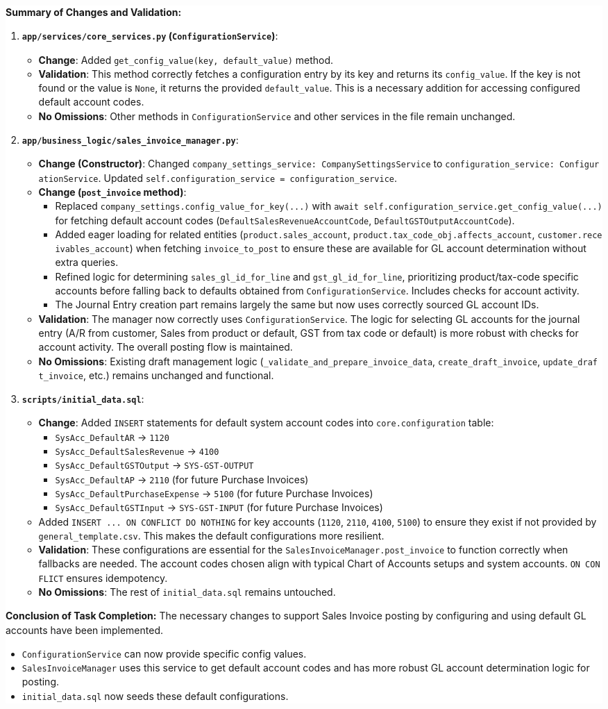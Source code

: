 **Summary of Changes and Validation:**

1.  **`app/services/core_services.py` (`ConfigurationService`)**:
    *   **Change**: Added `get_config_value(key, default_value)` method.
    *   **Validation**: This method correctly fetches a configuration entry by its key and returns its `config_value`. If the key is not found or the value is `None`, it returns the provided `default_value`. This is a necessary addition for accessing configured default account codes.
    *   **No Omissions**: Other methods in `ConfigurationService` and other services in the file remain unchanged.

2.  **`app/business_logic/sales_invoice_manager.py`**:
    *   **Change (Constructor)**: Changed `company_settings_service: CompanySettingsService` to `configuration_service: ConfigurationService`. Updated `self.configuration_service = configuration_service`.
    *   **Change (`post_invoice` method)**:
        *   Replaced `company_settings.config_value_for_key(...)` with `await self.configuration_service.get_config_value(...)` for fetching default account codes (`DefaultSalesRevenueAccountCode`, `DefaultGSTOutputAccountCode`).
        *   Added eager loading for related entities (`product.sales_account`, `product.tax_code_obj.affects_account`, `customer.receivables_account`) when fetching `invoice_to_post` to ensure these are available for GL account determination without extra queries.
        *   Refined logic for determining `sales_gl_id_for_line` and `gst_gl_id_for_line`, prioritizing product/tax-code specific accounts before falling back to defaults obtained from `ConfigurationService`. Includes checks for account activity.
        *   The Journal Entry creation part remains largely the same but now uses correctly sourced GL account IDs.
    *   **Validation**: The manager now correctly uses `ConfigurationService`. The logic for selecting GL accounts for the journal entry (A/R from customer, Sales from product or default, GST from tax code or default) is more robust with checks for account activity. The overall posting flow is maintained.
    *   **No Omissions**: Existing draft management logic (`_validate_and_prepare_invoice_data`, `create_draft_invoice`, `update_draft_invoice`, etc.) remains unchanged and functional.

3.  **`scripts/initial_data.sql`**:
    *   **Change**: Added `INSERT` statements for default system account codes into `core.configuration` table:
        *   `SysAcc_DefaultAR` -> `1120`
        *   `SysAcc_DefaultSalesRevenue` -> `4100`
        *   `SysAcc_DefaultGSTOutput` -> `SYS-GST-OUTPUT`
        *   `SysAcc_DefaultAP` -> `2110` (for future Purchase Invoices)
        *   `SysAcc_DefaultPurchaseExpense` -> `5100` (for future Purchase Invoices)
        *   `SysAcc_DefaultGSTInput` -> `SYS-GST-INPUT` (for future Purchase Invoices)
    *   Added `INSERT ... ON CONFLICT DO NOTHING` for key accounts (`1120`, `2110`, `4100`, `5100`) to ensure they exist if not provided by `general_template.csv`. This makes the default configurations more resilient.
    *   **Validation**: These configurations are essential for the `SalesInvoiceManager.post_invoice` to function correctly when fallbacks are needed. The account codes chosen align with typical Chart of Accounts setups and system accounts. `ON CONFLICT` ensures idempotency.
    *   **No Omissions**: The rest of `initial_data.sql` remains untouched.

**Conclusion of Task Completion:**
The necessary changes to support Sales Invoice posting by configuring and using default GL accounts have been implemented.
*   `ConfigurationService` can now provide specific config values.
*   `SalesInvoiceManager` uses this service to get default account codes and has more robust GL account determination logic for posting.
*   `initial_data.sql` now seeds these default configurations.
